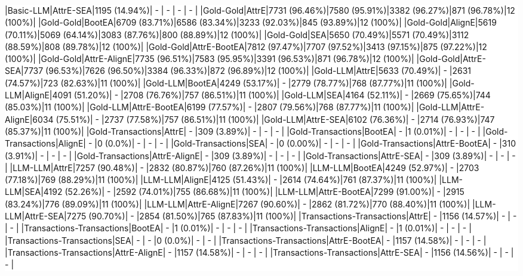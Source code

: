 |Basic-LLM|AttrE-SEA|1195 (14.94%)| - | - | - | - |
|Gold-Gold|AttrE|7731 (96.46%)|7580 (95.91%)|3382 (96.27%)|871 (96.78%)|12 (100%)|
|Gold-Gold|BootEA|6709 (83.71%)|6586 (83.34%)|3233 (92.03%)|845 (93.89%)|12 (100%)|
|Gold-Gold|AlignE|5619 (70.11%)|5069 (64.14%)|3083 (87.76%)|800 (88.89%)|12 (100%)|
|Gold-Gold|SEA|5650 (70.49%)|5571 (70.49%)|3112 (88.59%)|808 (89.78%)|12 (100%)|
|Gold-Gold|AttrE-BootEA|7812 (97.47%)|7707 (97.52%)|3413 (97.15%)|875 (97.22%)|12 (100%)|
|Gold-Gold|AttrE-AlignE|7735 (96.51%)|7583 (95.95%)|3391 (96.53%)|871 (96.78%)|12 (100%)|
|Gold-Gold|AttrE-SEA|7737 (96.53%)|7626 (96.50%)|3384 (96.33%)|872 (96.89%)|12 (100%)|
|Gold-LLM|AttrE|5633 (70.49%)| - |2631 (74.57%)|723 (82.63%)|11 (100%)|
|Gold-LLM|BootEA|4249 (53.17%)| - |2779 (78.77%)|768 (87.77%)|11 (100%)|
|Gold-LLM|AlignE|4091 (51.20%)| - |2708 (76.76%)|757 (86.51%)|11 (100%)|
|Gold-LLM|SEA|4164 (52.11%)| - |2669 (75.65%)|744 (85.03%)|11 (100%)|
|Gold-LLM|AttrE-BootEA|6199 (77.57%)| - |2807 (79.56%)|768 (87.77%)|11 (100%)|
|Gold-LLM|AttrE-AlignE|6034 (75.51%)| - |2737 (77.58%)|757 (86.51%)|11 (100%)|
|Gold-LLM|AttrE-SEA|6102 (76.36%)| - |2714 (76.93%)|747 (85.37%)|11 (100%)|
|Gold-Transactions|AttrE| - |309 (3.89%)| - | - | - |
|Gold-Transactions|BootEA| - |1 (0.01%)| - | - | - |
|Gold-Transactions|AlignE| - |0 (0.0%)| - | - | - |
|Gold-Transactions|SEA| - |0 (0.00%)| - | - | - |
|Gold-Transactions|AttrE-BootEA| - |310 (3.91%)| - | - | - |
|Gold-Transactions|AttrE-AlignE| - |309 (3.89%)| - | - | - |
|Gold-Transactions|AttrE-SEA| - |309 (3.89%)| - | - | - |
|LLM-LLM|AttrE|7257 (90.48%)| - |2832 (80.87%)|760 (87.26%)|11 (100%)|
|LLM-LLM|BootEA|4249 (52.97%)| - |2703 (77.18%)|769 (88.29%)|11 (100%)|
|LLM-LLM|AlignE|4125 (51.43%)| - |2614 (74.64%)|761 (87.37%)|11 (100%)|
|LLM-LLM|SEA|4192 (52.26%)| - |2592 (74.01%)|755 (86.68%)|11 (100%)|
|LLM-LLM|AttrE-BootEA|7299 (91.00%)| - |2915 (83.24%)|776 (89.09%)|11 (100%)|
|LLM-LLM|AttrE-AlignE|7267 (90.60%)| - |2862 (81.72%)|770 (88.40%)|11 (100%)|
|LLM-LLM|AttrE-SEA|7275 (90.70%)| - |2854 (81.50%)|765 (87.83%)|11 (100%)|
|Transactions-Transactions|AttrE| - |1156 (14.57%)| - | - | - |
|Transactions-Transactions|BootEA| - |1 (0.01%)| - | - | - |
|Transactions-Transactions|AlignE| - |1 (0.01%)| - | - | - |
|Transactions-Transactions|SEA| - | - |0 (0.0%)| - | - |
|Transactions-Transactions|AttrE-BootEA| - |1157 (14.58%)| - | - | - |
|Transactions-Transactions|AttrE-AlignE| - |1157 (14.58%)| - | - | - |
|Transactions-Transactions|AttrE-SEA| - |1156 (14.56%)| - | - | - |
